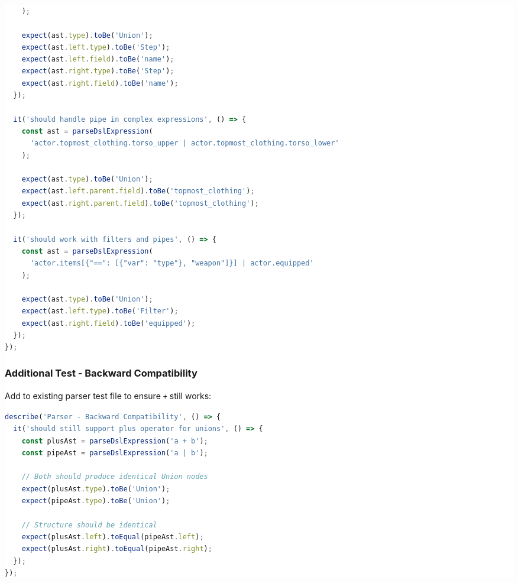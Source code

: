 ```javascript
    );

    expect(ast.type).toBe('Union');
    expect(ast.left.type).toBe('Step');
    expect(ast.left.field).toBe('name');
    expect(ast.right.type).toBe('Step');
    expect(ast.right.field).toBe('name');
  });

  it('should handle pipe in complex expressions', () => {
    const ast = parseDslExpression(
      'actor.topmost_clothing.torso_upper | actor.topmost_clothing.torso_lower'
    );

    expect(ast.type).toBe('Union');
    expect(ast.left.parent.field).toBe('topmost_clothing');
    expect(ast.right.parent.field).toBe('topmost_clothing');
  });

  it('should work with filters and pipes', () => {
    const ast = parseDslExpression(
      'actor.items[{"==": [{"var": "type"}, "weapon"]}] | actor.equipped'
    );

    expect(ast.type).toBe('Union');
    expect(ast.left.type).toBe('Filter');
    expect(ast.right.field).toBe('equipped');
  });
});
```

### Additional Test - Backward Compatibility

Add to existing parser test file to ensure `+` still works:

```javascript
describe('Parser - Backward Compatibility', () => {
  it('should still support plus operator for unions', () => {
    const plusAst = parseDslExpression('a + b');
    const pipeAst = parseDslExpression('a | b');

    // Both should produce identical Union nodes
    expect(plusAst.type).toBe('Union');
    expect(pipeAst.type).toBe('Union');

    // Structure should be identical
    expect(plusAst.left).toEqual(pipeAst.left);
    expect(plusAst.right).toEqual(pipeAst.right);
  });
});
```
